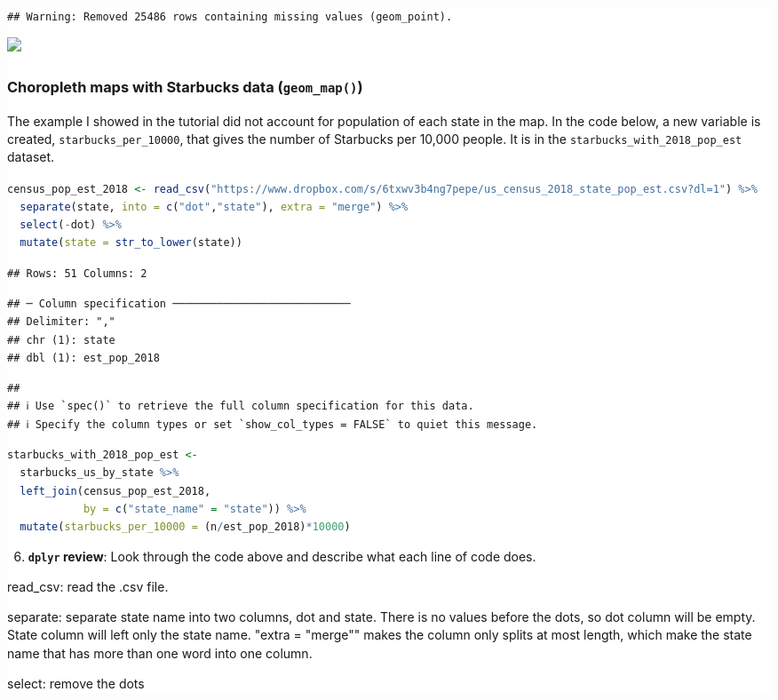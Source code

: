 ```r
```

```
## Warning: Removed 25486 rows containing missing values (geom_point).
```

![](Exercise4_files/figure-html/unnamed-chunk-4-1.png)

### Choropleth maps with Starbucks data (`geom_map()`)

The example I showed in the tutorial did not account for population of each state in the map. In the code below, a new variable is created, `starbucks_per_10000`, that gives the number of Starbucks per 10,000 people. It is in the `starbucks_with_2018_pop_est` dataset.


```r
census_pop_est_2018 <- read_csv("https://www.dropbox.com/s/6txwv3b4ng7pepe/us_census_2018_state_pop_est.csv?dl=1") %>% 
  separate(state, into = c("dot","state"), extra = "merge") %>% 
  select(-dot) %>% 
  mutate(state = str_to_lower(state))
```

```
## Rows: 51 Columns: 2
```

```
## ─ Column specification ────────────────────────────
## Delimiter: ","
## chr (1): state
## dbl (1): est_pop_2018
```

```
## 
## ℹ Use `spec()` to retrieve the full column specification for this data.
## ℹ Specify the column types or set `show_col_types = FALSE` to quiet this message.
```

```r
starbucks_with_2018_pop_est <-
  starbucks_us_by_state %>% 
  left_join(census_pop_est_2018,
            by = c("state_name" = "state")) %>% 
  mutate(starbucks_per_10000 = (n/est_pop_2018)*10000)
```

  6. **`dplyr` review**: Look through the code above and describe what each line of code does.
  
read_csv: read the .csv file.

separate: separate state name into two columns, dot and state. There is no values before the dots, so dot column will be empty. State column will left only the state name. "extra = "merge"" makes the column only splits at most length, which make the state name that has more than one word into one column.

select: remove the dots
